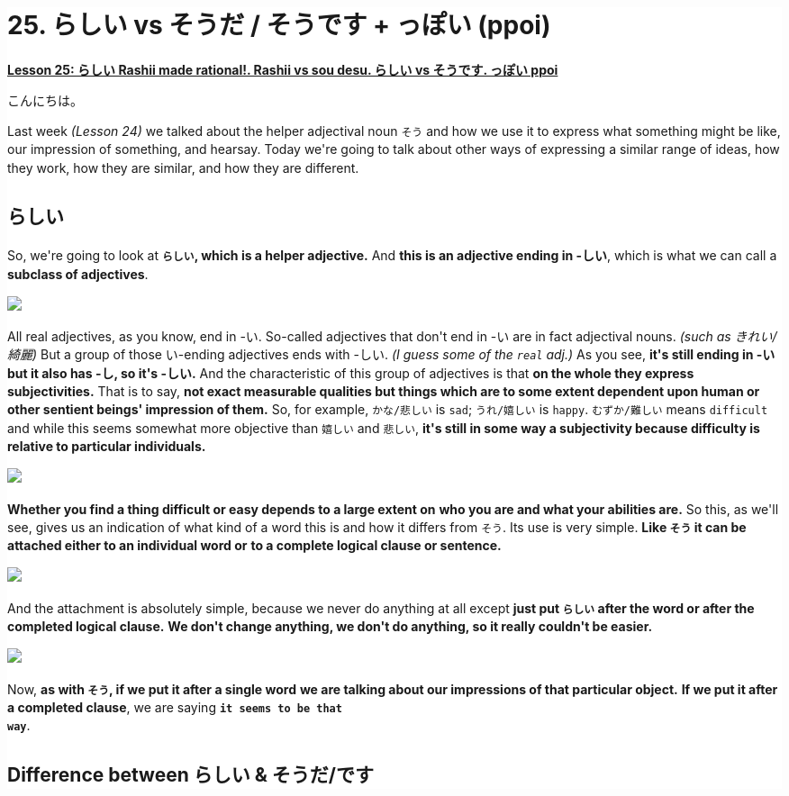 # **25. らしい vs そうだ / そうです + っぽい (ppoi)**

[**Lesson 25: らしい Rashii made rational!. Rashii vs sou desu. らしい vs そうです. っぽい ppoi**](https://www.youtube.com/watch?v=y3KlZ6IwtQ0&list=PLg9uYxuZf8x_A-vcqqyOFZu06WlhnypWj&index=31&ab_channel=OrganicJapanesewithCureDolly)

こんにちは。

Last week *(Lesson 24)* we talked about the helper adjectival noun <code>そう</code> and how we use it to express what something might be like, our impression of something, and hearsay. Today we're going to talk about other ways of expressing a similar range of ideas, how they work, how they are similar, and how they are different.

## らしい

So, we're going to look at **<code>らしい</code>, which is a helper adjective.** And **this is an adjective ending in -しい**, which is what we can call a **subclass of adjectives**.

![](media/image117.webp)

All real adjectives, as you know, end in -い. So-called adjectives that don't end in -い are in fact adjectival nouns. *(such as きれい/綺麗)* But a group of those い-ending adjectives ends with -しい. *(I guess some of the <code>real</code> adj.)* As you see, **it's still ending in -い but it also has -し, so it's -しい.** And the characteristic of this group of adjectives is that **on the whole they express subjectivities.** That is to say, **not exact measurable qualities but things which are to some extent dependent upon human or other sentient beings' impression of them.** So, for example, <code>かな/悲しい</code> is <code>sad</code>; <code>うれ/嬉しい</code> is <code>happy</code>. <code>むずか/難しい</code> means <code>difficult</code> and while this seems somewhat more objective than <code>嬉しい</code> and <code>悲しい</code>, **it's still in some way a subjectivity because difficulty is relative to particular individuals.**

![](media/image553.webp)

**Whether you find a thing difficult or easy depends to a large extent on** **who you are and what your abilities are.** So this, as we'll see, gives us an indication of what kind of a word this is and how it differs from <code>そう</code>. Its use is very simple. **Like <code>そう</code> it can be attached either to an individual word or** **to a complete logical clause or sentence.**

![](media/image9.webp)

And the attachment is absolutely simple, because we never do anything at all except **just put <code>らしい</code> after the word or after the completed logical clause.** **We don't change anything, we don't do anything, so it really couldn't be easier.**

![](media/image126.webp)

Now, **as with <code>そう</code>, if we put it after a single word** **we are talking about our impressions of that particular object.** **If we put it after a completed clause**, we are saying <code>**it seems to be that way**</code>.

## Difference between らしい & そうだ/です
